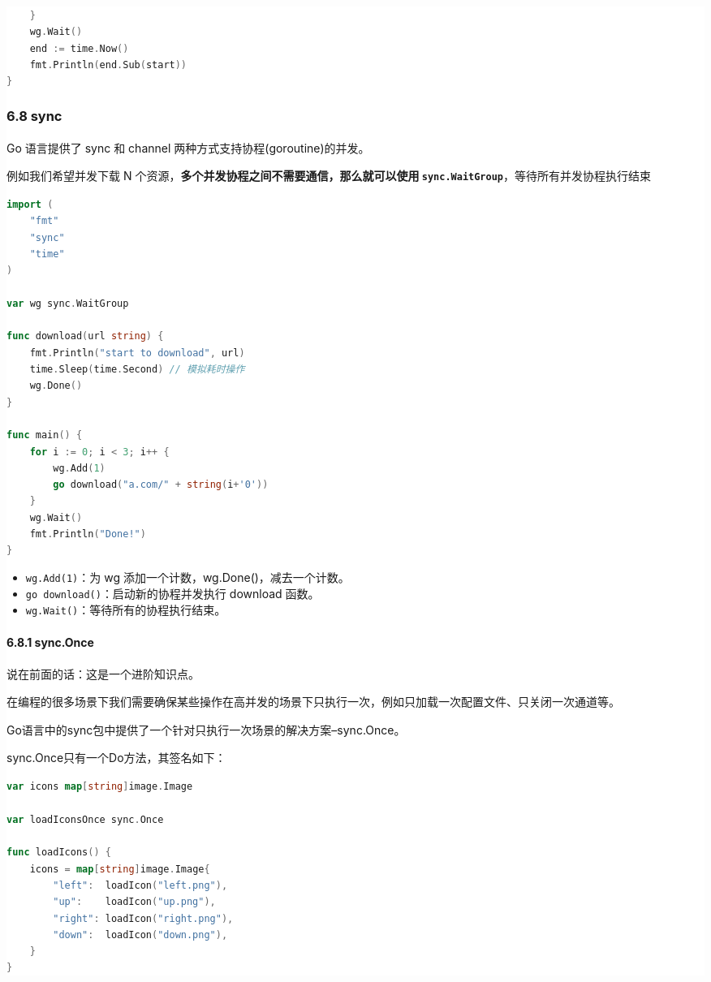 ```go
    }
    wg.Wait()
    end := time.Now()
    fmt.Println(end.Sub(start))
}
```



### 6.8 sync

Go 语言提供了 sync 和 channel 两种方式支持协程(goroutine)的并发。

例如我们希望并发下载 N 个资源，**多个并发协程之间不需要通信，那么就可以使用 `sync.WaitGroup`**，等待所有并发协程执行结束

```go
import (
	"fmt"
	"sync"
	"time"
)

var wg sync.WaitGroup

func download(url string) {
	fmt.Println("start to download", url)
	time.Sleep(time.Second) // 模拟耗时操作
	wg.Done()
}

func main() {
	for i := 0; i < 3; i++ {
		wg.Add(1)
		go download("a.com/" + string(i+'0'))
	}
	wg.Wait()
	fmt.Println("Done!")
}
```

- `wg.Add(1)`：为 wg 添加一个计数，wg.Done()，减去一个计数。
- `go download()`：启动新的协程并发执行 download 函数。
- `wg.Wait()`：等待所有的协程执行结束。



#### 6.8.1 sync.Once

说在前面的话：这是一个进阶知识点。

在编程的很多场景下我们需要确保某些操作在高并发的场景下只执行一次，例如只加载一次配置文件、只关闭一次通道等。

Go语言中的sync包中提供了一个针对只执行一次场景的解决方案–sync.Once。

sync.Once只有一个Do方法，其签名如下：

```go
var icons map[string]image.Image

var loadIconsOnce sync.Once

func loadIcons() {
    icons = map[string]image.Image{
        "left":  loadIcon("left.png"),
        "up":    loadIcon("up.png"),
        "right": loadIcon("right.png"),
        "down":  loadIcon("down.png"),
    }
}
```